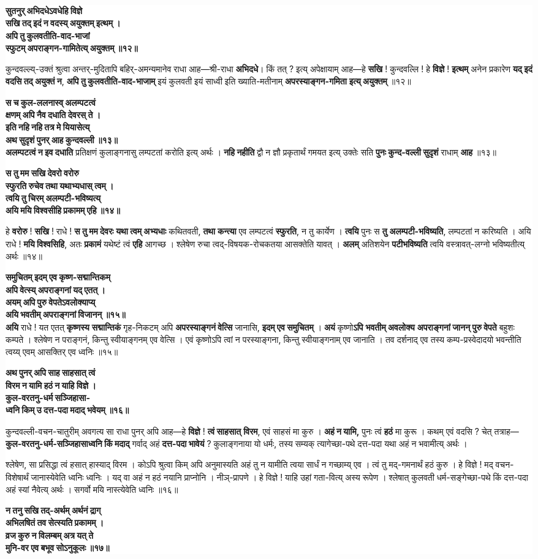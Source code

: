 **सुतनुर् अभिदधेऽवधेहि विज्ञे  
सखि तद् इदं न वदस्य् अयुक्तम् इत्थम् ।  
अपि तु कुलवतीति-वाद-भाजां   
स्फुटम् अपराङ्गन-गामितेत्य् अयुक्तम् ॥१२॥**

कुन्दवल्ल्य्-उक्तं श्रुत्वा अन्तर्-मुदितापि बहिर्-अमन्यमानेव राधा आह—श्री-राधा **अभिदधे**। किं तत् ? इत्य् अपेक्षायाम् आह—हे **सखि** ! कुन्दवल्लि ! हे **विज्ञे** ! **इत्थम्** अनेन प्रकारेण **यद् इदं वदसि तद् अयुक्तं न**, **अपि तु कुलवतीति-वाद-भाजाम्** इयं कुलवती इयं साध्वी इति ख्याति-मतीनाम् **अपरस्याङ्गन-गमिता** **इत्य् अयुक्तम्** ॥१२॥

**स च कुल-ललनास्व् अलम्पटत्वं  
क्षणम् अपि नैव दधाति देवरस् ते ।  
इति नहि नहि तत्र मे यियासेत्य्   
अथ सुदृशं पुनर् आह कुन्दवल्ली ॥१३॥  
अलम्पटत्वं न इव दधाति** प्रतिक्षणं कुलाङ्गनासु लम्पटतां करोति इत्य् अर्थः । **नहि नहीति** द्वौ न ज्ञौ प्रकृतार्थं गमयत इत्य् उक्तेः सति **पुनः कुन्द-वल्ली सुदृशं** राधाम् **आह** ॥१३॥

**स तु मम सखि देवरो वरोरु  
स्फुरति रुचेव तथा यथाभ्यधास् त्वम् ।  
त्वयि तु चिरम् अलम्पटी-भविष्यत्य्   
अयि मयि विश्वसीहि प्रकामम् एहि ॥१४॥**

हे **वरोरु** ! **सखि** ! राधे ! **स तु मम देवरः** **यथा त्वम् अभ्यधाः** कथितवती, **तथा** **कन्त्या** एव लम्पटत्वं **स्फुरति**, न तु कार्येण । **त्वयि** पुनः स **तु** **अलम्पटी-भविष्यति**, लम्पटतां न करिष्यति । अयि राधे ! **मयि विश्वसिहि**, अतः **प्रकामं** यथेष्टं त्वं **एहि** आगच्छ । श्लेषेण रुचा त्वद्-विषयक-रोचकतया आसक्तेति यावत् । **अलम्** अतिशयेन **पटीभविष्यति** त्वयि वस्त्रावत्-लग्नो भविष्यतीत्य् अर्थः ॥१४॥

**समुचितम् इदम् एव कृष्ण-सद्मान्तिकम्  
अपि वेत्स्य् अपराङ्गनां यद् एतत् ।  
अयम् अपि पुरु वेपतेऽवलोक्याप्य्   
अयि भवतीम् अपराङ्गनां विजानन् ॥१५॥  
अयि** राधे ! यत एतत् **कृष्णस्य** **सद्मान्तिकं** गृह-निकटम् अपि **अपरस्याङ्गनं वेत्सि** जानासि, **इदम् एव समुचितम्** । **अयं** कृष्णो**ऽपि** **भवतीम् अवलोक्य** **अपराङ्गनां जानन् पुरु वेपते** बहुशः कम्पते । श्लेषेण न पराङ्गनं, किन्तु स्वीयाङ्गनम् एव वेत्सि । एवं कृष्णोऽपि त्वां न परस्याङ्गना, किन्तु स्वीयाङ्गनाम् एव जानाति । तव दर्शनाद् एव तस्य कम्प-प्रस्वेदादयो भवन्तीति त्वय्य् एवम् आसक्तिर् एव ध्वनिः ॥१५॥

**अथ पुनर् अपि साह साहसात् त्वं  
विरम न यामि हठं न याहि विज्ञे ।  
कुल-वरतनु-धर्म सञ्जिहासा-  
ध्वनि किम् उ दत्त-पदा मदाद् भवेयम् ॥१६॥**

कुन्दवल्ली-वचन-चातुरीम् अवगत्य सा राधा पुनर् अपि आह—हे **विज्ञे** ! **त्वं साहसात्** **विरम**, एवं साहसं मा कुरु । **अहं न यामि,** पुनः त्वं **हठं** मा कुरू । कथम् एवं वदसि ? चेत् तत्राह—**कुल-वरतनु-धर्म-सञ्जिहासाध्वनि किं मदाद्** गर्वाद् अहं **दत्त-पदा भावेयं** ? कुलाङ्गनाया यो धर्मः, तस्य सम्यक् त्यागेच्छा-पथे दत्त-पदा यथा अहं न भवामीत्य् अर्थः । 

श्लेषेण, सा प्रसिद्धा त्वं हसात् हास्याद् विरम । कोऽपि श्रुत्वा किम् अपि अनुमास्यति अहं तु न यामीति त्वया सार्धं न गच्छाम्य् एव । त्वं तु मद्-गमनार्थं हठं कुरु । हे विज्ञे ! मद् वचन-विशेषार्थं जानास्येवेति ध्वनिः ध्वनिः । यद् वा अहं न हठं नयानि प्राप्नोनि । नीञ्-प्रापणे । हे विज्ञे ! याहि उहां गता-वित्य् अस्य रूपेण । श्लेषात् कुलवती धर्म-सङ्गेच्छा-पथे किं दत्त-पदा अहं स्यां नैवेत्य् अर्थः । सगर्वो मयि नास्त्येवेति ध्वनिः ॥१६॥

**न तनु सखि तद्-अर्थम् अर्थनं द्राग्  
अभिलषितं तव सेत्स्यति प्रकामम् ।  
व्रज कुरु न विलम्बम् अत्र यत् ते  
मुनि-वर एव बभूव सोऽनुकूलः ॥१७॥**
